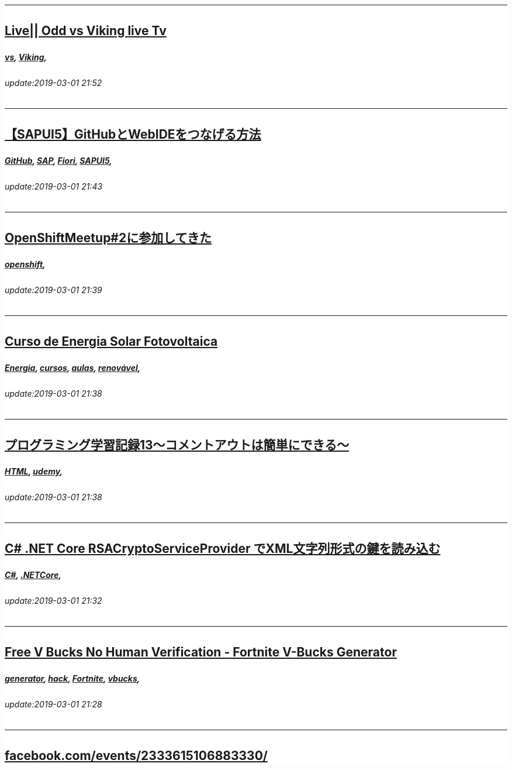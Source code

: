 
---
## [Live|| Odd vs Viking live Tv](https://qiita.com/ofddsf/items/2255e1735dc80ce08b4e)
##### [vs](https://qiita.com/tags/vs), [Viking](https://qiita.com/tags/Viking), 
###### update:2019-03-01 21:52
---
## [【SAPUI5】GitHubとWebIDEをつなげる方法](https://qiita.com/tami/items/92901c00dd511cddb47b)
##### [GitHub](https://qiita.com/tags/GitHub), [SAP](https://qiita.com/tags/SAP), [Fiori](https://qiita.com/tags/Fiori), [SAPUI5](https://qiita.com/tags/SAPUI5), 
###### update:2019-03-01 21:43
---
## [OpenShiftMeetup#2に参加してきた](https://qiita.com/kimura-y/items/fb69a6222a91acbb7689)
##### [openshift](https://qiita.com/tags/openshift), 
###### update:2019-03-01 21:39
---
## [Curso de Energia Solar Fotovoltaica](https://qiita.com/aguiamontagemdemoveis/items/0300adb2d25b32ea786c)
##### [Energia](https://qiita.com/tags/Energia), [cursos](https://qiita.com/tags/cursos), [aulas](https://qiita.com/tags/aulas), [renovável](https://qiita.com/tags/renovável), 
###### update:2019-03-01 21:38
---
## [プログラミング学習記録13〜コメントアウトは簡単にできる〜](https://qiita.com/yuta_kinu/items/9e426d72c36bca8e02af)
##### [HTML](https://qiita.com/tags/HTML), [udemy](https://qiita.com/tags/udemy), 
###### update:2019-03-01 21:38
---
## [C# .NET Core RSACryptoServiceProvider でXML文字列形式の鍵を読み込む](https://qiita.com/mxProject/items/7531e93386907cdff2d0)
##### [C#](https://qiita.com/tags/C#), [.NETCore](https://qiita.com/tags/.NETCore), 
###### update:2019-03-01 21:32
---
## [Free V Bucks No Human Verification - Fortnite V-Bucks Generator ](https://qiita.com/tamannat731/items/b3812090c57625c8d880)
##### [generator](https://qiita.com/tags/generator), [hack](https://qiita.com/tags/hack), [Fortnite](https://qiita.com/tags/Fortnite), [vbucks](https://qiita.com/tags/vbucks), 
###### update:2019-03-01 21:28
---
## [facebook.com/events/2333615106883330/](https://qiita.com/Larrholsony/items/4f4e14b58909b8c0c7b9)